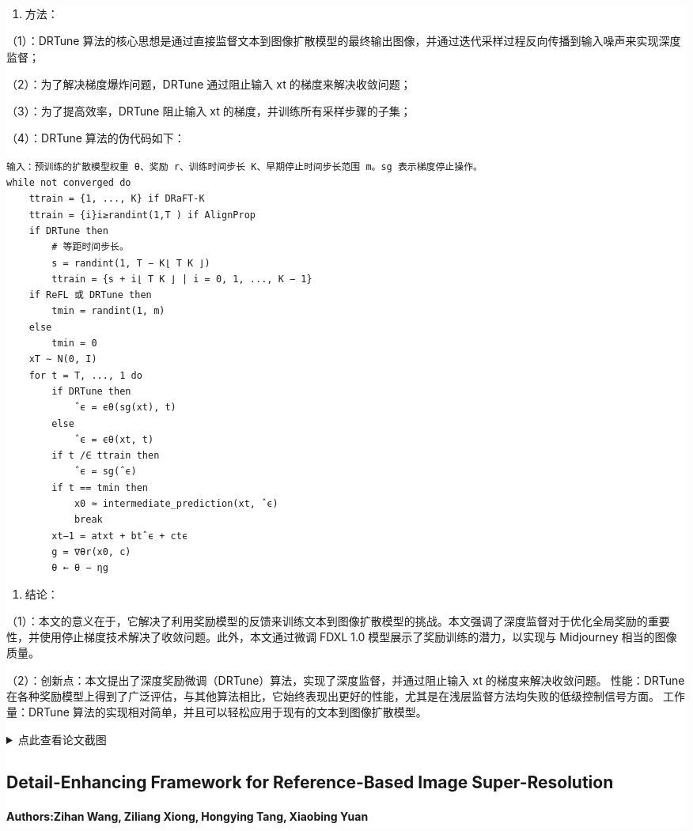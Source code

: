<ol>
<li>方法：</li>
</ol>
<p>（1）：DRTune 算法的核心思想是通过直接监督文本到图像扩散模型的最终输出图像，并通过迭代采样过程反向传播到输入噪声来实现深度监督；</p>
<p>（2）：为了解决梯度爆炸问题，DRTune 通过阻止输入 xt 的梯度来解决收敛问题；</p>
<p>（3）：为了提高效率，DRTune 阻止输入 xt 的梯度，并训练所有采样步骤的子集；</p>
<p>（4）：DRTune 算法的伪代码如下：</p>
<p><code>输入：预训练的扩散模型权重 θ、奖励 r、训练时间步长 K、早期停止时间步长范围 m。sg 表示梯度停止操作。
while not converged do
    ttrain = {1, ..., K} if DRaFT-K
    ttrain = {i}i≥randint(1,T ) if AlignProp
    if DRTune then
        # 等距时间步长。
        s = randint(1, T − K⌊ T K ⌋)
        ttrain = {s + i⌊ T K ⌋ | i = 0, 1, ..., K − 1}
    if ReFL 或 DRTune then
        tmin = randint(1, m)
    else
        tmin = 0
    xT ∼ N(0, I)
    for t = T, ..., 1 do
        if DRTune then
            ˆϵ = ϵθ(sg(xt), t)
        else
            ˆϵ = ϵθ(xt, t)
        if t /∈ ttrain then
            ˆϵ = sg(ˆϵ)
        if t == tmin then
            x0 ≈ intermediate_prediction(xt, ˆϵ)
            break
        xt−1 = atxt + btˆϵ + ctϵ
        g = ∇θr(x0, c)
        θ ← θ − ηg</code></p>
<ol>
<li>结论：</li>
</ol>
<p>（1）：本文的意义在于，它解决了利用奖励模型的反馈来训练文本到图像扩散模型的挑战。本文强调了深度监督对于优化全局奖励的重要性，并使用停止梯度技术解决了收敛问题。此外，本文通过微调 FDXL 1.0 模型展示了奖励训练的潜力，以实现与 Midjourney 相当的图像质量。</p>
<p>（2）：创新点：本文提出了深度奖励微调（DRTune）算法，实现了深度监督，并通过阻止输入 xt 的梯度来解决收敛问题。
性能：DRTune 在各种奖励模型上得到了广泛评估，与其他算法相比，它始终表现出更好的性能，尤其是在浅层监督方法均失败的低级控制信号方面。
工作量：DRTune 算法的实现相对简单，并且可以轻松应用于现有的文本到图像扩散模型。</p>


<details><summary>点此查看论文截图</summary></details>




## Detail-Enhancing Framework for Reference-Based Image Super-Resolution

**Authors:Zihan Wang, Ziliang Xiong, Hongying Tang, Xiaobing Yuan**
